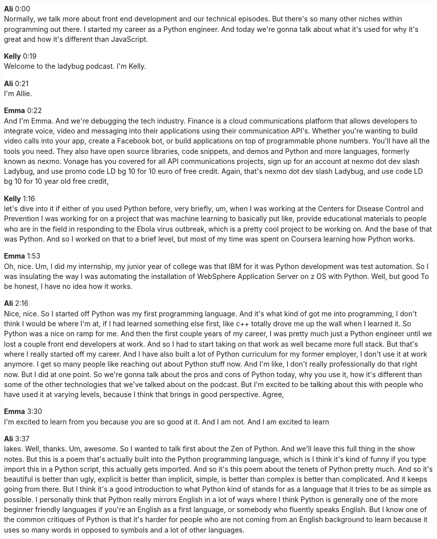 **Ali**  0:00  
Normally, we talk more about front end development and our technical episodes. But there's so many other niches within programming out there. I started my career as a Python engineer. And today we're gonna talk about what it's used for why it's great and how it's different than JavaScript.

**Kelly**  0:19  
Welcome to the ladybug podcast. I'm Kelly.

**Ali**  0:21  
I'm Allie.

**Emma**  0:22  
And I'm Emma. And we're debugging the tech industry. Finance is a cloud communications platform that allows developers to integrate voice, video and messaging into their applications using their communication API's. Whether you're wanting to build video calls into your app, create a Facebook bot, or build applications on top of programmable phone numbers. You'll have all the tools you need. They also have open source libraries, code snippets, and demos and Python and more languages, formerly known as nexmo. Vonage has you covered for all API communications projects, sign up for an account at nexmo dot dev slash Ladybug, and use promo code LD bg 10 for 10 euro of free credit. Again, that's nexmo dot dev slash Ladybug, and use code LD bg 10 for 10 year old free credit,

**Kelly**  1:16  
let's dive into it if either of you used Python before, very briefly, um, when I was working at the Centers for Disease Control and Prevention I was working for on a project that was machine learning to basically put like, provide educational materials to people who are in the field in responding to the Ebola virus outbreak, which is a pretty cool project to be working on. And the base of that was Python. And so I worked on that to a brief level, but most of my time was spent on Coursera learning how Python works.

**Emma**  1:53  
Oh, nice. Um, I did my internship, my junior year of college was that IBM for it was Python development was test automation. So I was insulating the way I was automating the installation of WebSphere Application Server on z OS with Python. Well, but good To be honest, I have no idea how it works.

**Ali**  2:16  
Nice, nice. So I started off Python was my first programming language. And it's what kind of got me into programming, I don't think I would be where I'm at, if I had learned something else first, like c++ totally drove me up the wall when I learned it. So Python was a nice on ramp for me. And then the first couple years of my career, I was pretty much just a Python engineer until we lost a couple front end developers at work. And so I had to start taking on that work as well became more full stack. But that's where I really started off my career. And I have also built a lot of Python curriculum for my former employer, I don't use it at work anymore. I get so many people like reaching out about Python stuff now. And I'm like, I don't really professionally do that right now. But I did at one point. So we're gonna talk about the pros and cons of Python today, why you use it, how it's different than some of the other technologies that we've talked about on the podcast. But I'm excited to be talking about this with people who have used it at varying levels, because I think that brings in good perspective. Agree,

**Emma**  3:30  
I'm excited to learn from you because you are so good at it. And I am not. And I am excited to learn

**Ali**  3:37  
lakes. Well, thanks. Um, awesome. So I wanted to talk first about the Zen of Python. And we'll leave this full thing in the show notes. But this is a poem that's actually built into the Python programming language, which is I think it's kind of funny if you type import this in a Python script, this actually gets imported. And so it's this poem about the tenets of Python pretty much. And so it's beautiful is better than ugly, explicit is better than implicit, simple, is better than complex is better than complicated. And it keeps going from there. But I think it's a good introduction to what Python kind of stands for as a language that it tries to be as simple as possible. I personally think that Python really mirrors English in a lot of ways where I think Python is generally one of the more beginner friendly languages if you're an English as a first language, or somebody who fluently speaks English. But I know one of the common critiques of Python is that it's harder for people who are not coming from an English background to learn because it uses so many words in opposed to symbols and a lot of other languages.
